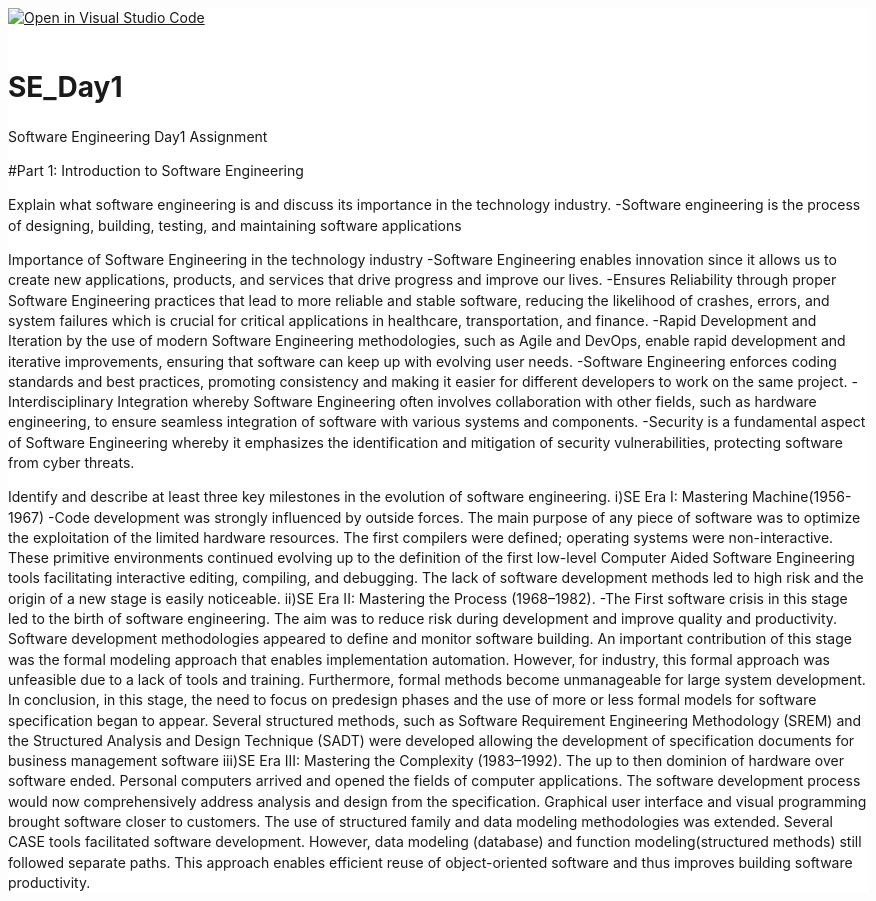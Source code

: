 [![Open in Visual Studio Code](https://classroom.github.com/assets/open-in-vscode-2e0aaae1b6195c2367325f4f02e2d04e9abb55f0b24a779b69b11b9e10269abc.svg)](https://classroom.github.com/online_ide?assignment_repo_id=18506030&assignment_repo_type=AssignmentRepo)
# SE_Day1
Software Engineering Day1 Assignment

#Part 1: Introduction to Software Engineering

Explain what software engineering is and discuss its importance in the technology industry.
-Software engineering is the process of designing, building, testing, and maintaining software applications

Importance of Software Engineering in the technology industry
-Software Engineering enables innovation since it allows us to create new applications, products, and services that drive progress and improve our lives.
-Ensures Reliability through proper Software Engineering practices that lead to more reliable and stable software, reducing the likelihood of crashes, errors, and system failures which is crucial for critical applications in healthcare, transportation, and finance.
-Rapid Development and Iteration by the use of modern Software Engineering methodologies, such as Agile and DevOps, enable rapid development and iterative improvements, ensuring that software can keep up with evolving user needs. 
-Software Engineering enforces coding standards and best practices, promoting consistency and making it easier for different developers to work on the same project. 
-Interdisciplinary Integration whereby Software Engineering often involves collaboration with other fields, such as hardware engineering, to ensure seamless integration of software with various systems and components.
-Security is a fundamental aspect of Software Engineering whereby it emphasizes the identification and mitigation of security vulnerabilities, protecting software from cyber threats. 



Identify and describe at least three key milestones in the evolution of software engineering.
i)SE Era I: Mastering Machine(1956-1967)
-Code development was strongly influenced by outside forces. The main purpose of any piece of software was to optimize the exploitation of the limited hardware resources. The first compilers were defined; operating systems were non-interactive. These primitive environments continued evolving up to the definition of the first low-level Computer Aided Software Engineering tools facilitating interactive editing, compiling, and debugging. The lack of software development methods led to high risk and the origin of a new stage is easily noticeable.
ii)SE Era II: Mastering the Process (1968–1982). 
-The First software crisis in this stage led to the birth of software engineering. The aim was to reduce risk during development and improve quality and productivity. Software development methodologies appeared to define and monitor software building. An important contribution of this stage was the formal modeling approach that enables implementation automation. However, for industry, this formal approach was unfeasible due to a lack of tools and training. Furthermore, formal methods become unmanageable for large system development. In conclusion, in this stage, the need to focus on predesign phases and the use of more or less formal models for software specification began to appear. Several structured methods, such as Software Requirement Engineering Methodology (SREM) and the Structured Analysis and Design Technique (SADT) were developed allowing the development of specification documents for business management software
iii)SE Era III: Mastering the Complexity (1983–1992). 
The up to then dominion of hardware over software ended. Personal computers arrived and opened the fields of computer applications. The software development process would now comprehensively address analysis and design from the specification. Graphical user interface and visual programming brought software closer to customers. The use of structured family and data modeling methodologies was extended. Several CASE tools facilitated software development. However, data modeling (database) and function modeling(structured methods) still followed separate paths. This approach enables efficient reuse of object-oriented software and thus improves building software productivity.
